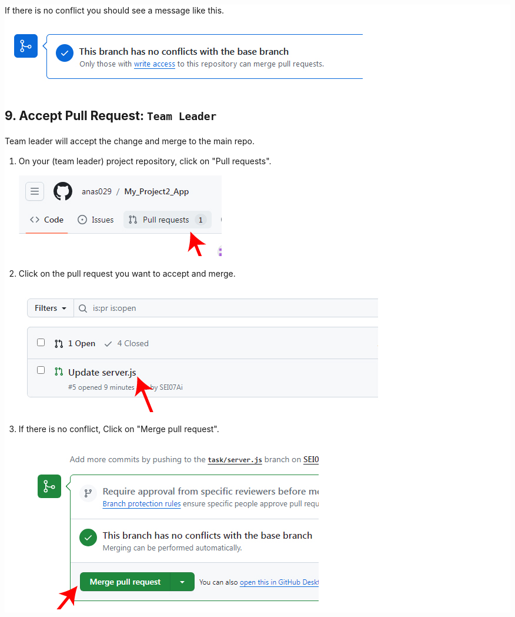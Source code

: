    If there is no conflict you should see a message like this.

   ![No conflict](./images/no_conflict.jpg)

## 9. Accept Pull Request: `Team Leader`

Team leader will accept the change and merge to the main repo.

1. On your (team leader) project repository, click on "Pull requests".

   ![new_pull_request](./images/new_pull_request.jpg)

2. Click on the pull request you want to accept and merge.

   ![new_pull_request](./images/pull_request_name.jpg)

3. If there is no conflict, Click on "Merge pull request".

   ![merge_pull_request](./images/merger_pull_request.jpg)
